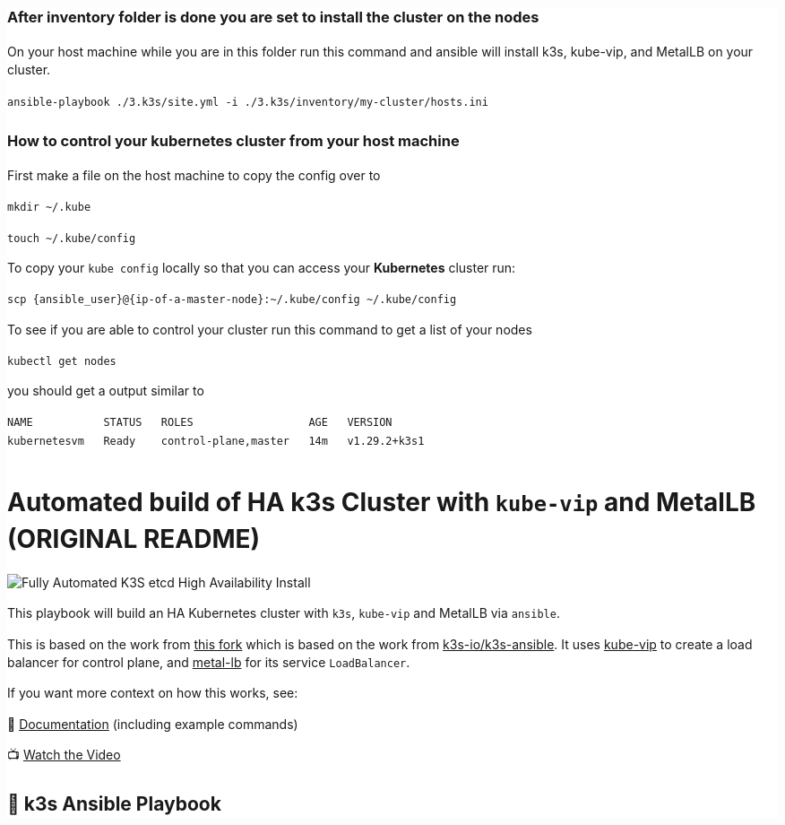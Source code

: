 ### After inventory folder is done you are set to install the cluster on the nodes
On your host machine while you are in this folder run this command and ansible will install k3s, kube-vip, and MetalLB on your cluster.
```
ansible-playbook ./3.k3s/site.yml -i ./3.k3s/inventory/my-cluster/hosts.ini
```

### How to control your kubernetes cluster from your host machine
First make a file on the host machine to copy the config over to
```
mkdir ~/.kube
```
```
touch ~/.kube/config
```
To copy your `kube config` locally so that you can access your **Kubernetes** cluster run:
```
scp {ansible_user}@{ip-of-a-master-node}:~/.kube/config ~/.kube/config
```
To see if you are able to control your cluster run this command to get a list of your nodes
```
kubectl get nodes
```
you should get a output similar to
```
NAME           STATUS   ROLES                  AGE   VERSION
kubernetesvm   Ready    control-plane,master   14m   v1.29.2+k3s1
```






# Automated build of HA k3s Cluster with `kube-vip` and MetalLB (ORIGINAL README)

![Fully Automated K3S etcd High Availability Install](https://img.youtube.com/vi/CbkEWcUZ7zM/0.jpg)

This playbook will build an HA Kubernetes cluster with `k3s`, `kube-vip` and MetalLB via `ansible`.

This is based on the work from [this fork](https://github.com/212850a/k3s-ansible) which is based on the work from [k3s-io/k3s-ansible](https://github.com/k3s-io/k3s-ansible). It uses [kube-vip](https://kube-vip.io/) to create a load balancer for control plane, and [metal-lb](https://metallb.universe.tf/installation/) for its service `LoadBalancer`.

If you want more context on how this works, see:

📄 [Documentation](https://technotim.live/posts/k3s-etcd-ansible/) (including example commands)

📺 [Watch the Video](https://www.youtube.com/watch?v=CbkEWcUZ7zM)

## 📖 k3s Ansible Playbook
